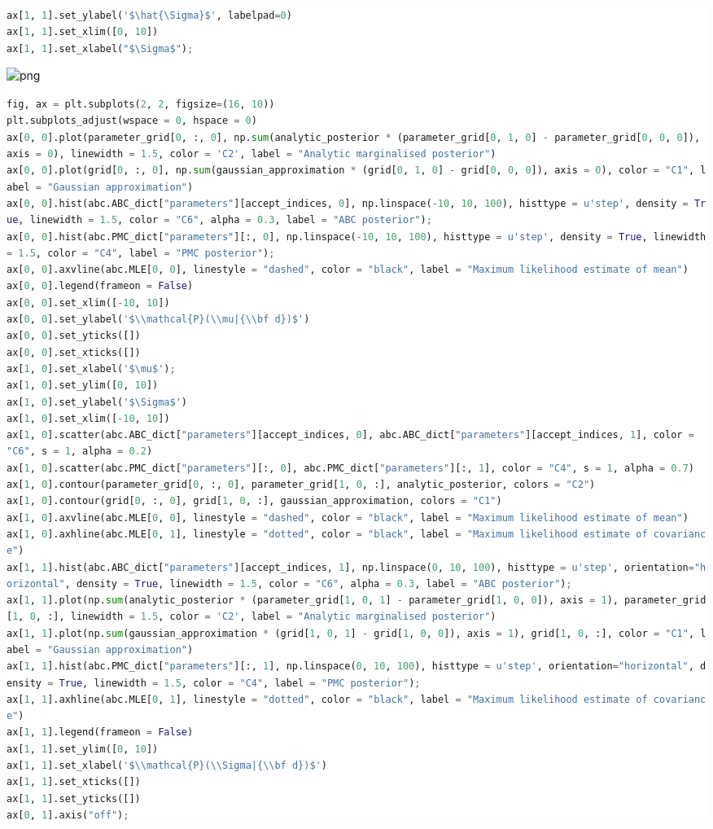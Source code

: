 ```python
ax[1, 1].set_ylabel('$\hat{\Sigma}$', labelpad=0)
ax[1, 1].set_xlim([0, 10])
ax[1, 1].set_xlabel("$\Sigma$");
```


![png](figures/output_83_0.png)



```python
fig, ax = plt.subplots(2, 2, figsize=(16, 10))
plt.subplots_adjust(wspace = 0, hspace = 0)
ax[0, 0].plot(parameter_grid[0, :, 0], np.sum(analytic_posterior * (parameter_grid[0, 1, 0] - parameter_grid[0, 0, 0]), axis = 0), linewidth = 1.5, color = 'C2', label = "Analytic marginalised posterior")
ax[0, 0].plot(grid[0, :, 0], np.sum(gaussian_approximation * (grid[0, 1, 0] - grid[0, 0, 0]), axis = 0), color = "C1", label = "Gaussian approximation")
ax[0, 0].hist(abc.ABC_dict["parameters"][accept_indices, 0], np.linspace(-10, 10, 100), histtype = u'step', density = True, linewidth = 1.5, color = "C6", alpha = 0.3, label = "ABC posterior");
ax[0, 0].hist(abc.PMC_dict["parameters"][:, 0], np.linspace(-10, 10, 100), histtype = u'step', density = True, linewidth = 1.5, color = "C4", label = "PMC posterior");
ax[0, 0].axvline(abc.MLE[0, 0], linestyle = "dashed", color = "black", label = "Maximum likelihood estimate of mean")
ax[0, 0].legend(frameon = False)
ax[0, 0].set_xlim([-10, 10])
ax[0, 0].set_ylabel('$\\mathcal{P}(\\mu|{\\bf d})$')
ax[0, 0].set_yticks([])
ax[0, 0].set_xticks([])
ax[1, 0].set_xlabel('$\mu$');
ax[1, 0].set_ylim([0, 10])
ax[1, 0].set_ylabel('$\Sigma$')
ax[1, 0].set_xlim([-10, 10])
ax[1, 0].scatter(abc.ABC_dict["parameters"][accept_indices, 0], abc.ABC_dict["parameters"][accept_indices, 1], color = "C6", s = 1, alpha = 0.2)
ax[1, 0].scatter(abc.PMC_dict["parameters"][:, 0], abc.PMC_dict["parameters"][:, 1], color = "C4", s = 1, alpha = 0.7)
ax[1, 0].contour(parameter_grid[0, :, 0], parameter_grid[1, 0, :], analytic_posterior, colors = "C2")
ax[1, 0].contour(grid[0, :, 0], grid[1, 0, :], gaussian_approximation, colors = "C1")
ax[1, 0].axvline(abc.MLE[0, 0], linestyle = "dashed", color = "black", label = "Maximum likelihood estimate of mean")
ax[1, 0].axhline(abc.MLE[0, 1], linestyle = "dotted", color = "black", label = "Maximum likelihood estimate of covariance")
ax[1, 1].hist(abc.ABC_dict["parameters"][accept_indices, 1], np.linspace(0, 10, 100), histtype = u'step', orientation="horizontal", density = True, linewidth = 1.5, color = "C6", alpha = 0.3, label = "ABC posterior");
ax[1, 1].plot(np.sum(analytic_posterior * (parameter_grid[1, 0, 1] - parameter_grid[1, 0, 0]), axis = 1), parameter_grid[1, 0, :], linewidth = 1.5, color = 'C2', label = "Analytic marginalised posterior")
ax[1, 1].plot(np.sum(gaussian_approximation * (grid[1, 0, 1] - grid[1, 0, 0]), axis = 1), grid[1, 0, :], color = "C1", label = "Gaussian approximation")
ax[1, 1].hist(abc.PMC_dict["parameters"][:, 1], np.linspace(0, 10, 100), histtype = u'step', orientation="horizontal", density = True, linewidth = 1.5, color = "C4", label = "PMC posterior");
ax[1, 1].axhline(abc.MLE[0, 1], linestyle = "dotted", color = "black", label = "Maximum likelihood estimate of covariance")
ax[1, 1].legend(frameon = False)
ax[1, 1].set_ylim([0, 10])
ax[1, 1].set_xlabel('$\\mathcal{P}(\\Sigma|{\\bf d})$')
ax[1, 1].set_xticks([])
ax[1, 1].set_yticks([])
ax[0, 1].axis("off");
```
